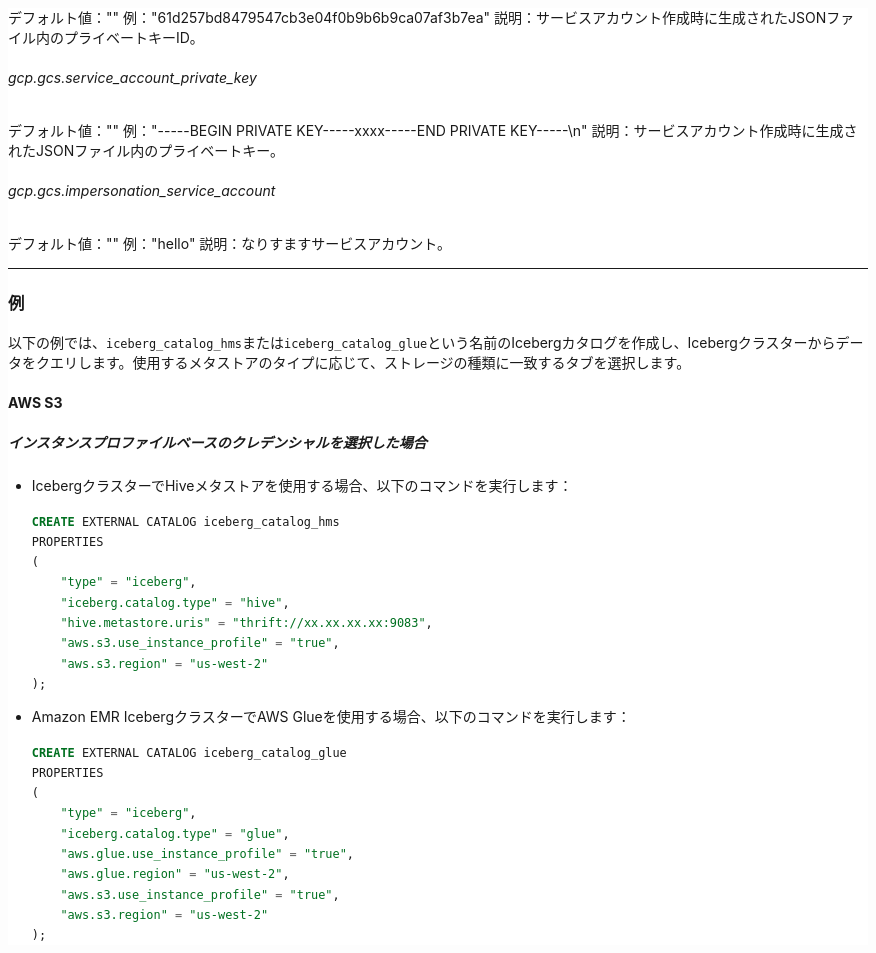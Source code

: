 デフォルト値：""
例："61d257bd8479547cb3e04f0b9b6b9ca07af3b7ea"
説明：サービスアカウント作成時に生成されたJSONファイル内のプライベートキーID。

###### gcp.gcs.service_account_private_key

デフォルト値：""
例："-----BEGIN PRIVATE KEY-----xxxx-----END PRIVATE KEY-----\n"
説明：サービスアカウント作成時に生成されたJSONファイル内のプライベートキー。

###### gcp.gcs.impersonation_service_account

デフォルト値：""
例："hello"
説明：なりすますサービスアカウント。

</TabItem>

</Tabs>

---

### 例

以下の例では、`iceberg_catalog_hms`または`iceberg_catalog_glue`という名前のIcebergカタログを作成し、Icebergクラスターからデータをクエリします。使用するメタストアのタイプに応じて、ストレージの種類に一致するタブを選択します。

<Tabs groupId="storage">
<TabItem value="AWS" label="AWS S3" default>

#### AWS S3

##### インスタンスプロファイルベースのクレデンシャルを選択した場合

- IcebergクラスターでHiveメタストアを使用する場合、以下のコマンドを実行します：

  ```SQL
  CREATE EXTERNAL CATALOG iceberg_catalog_hms
  PROPERTIES
  (
      "type" = "iceberg",
      "iceberg.catalog.type" = "hive",
      "hive.metastore.uris" = "thrift://xx.xx.xx.xx:9083",
      "aws.s3.use_instance_profile" = "true",
      "aws.s3.region" = "us-west-2"
  );
  ```

- Amazon EMR IcebergクラスターでAWS Glueを使用する場合、以下のコマンドを実行します：

  ```SQL
  CREATE EXTERNAL CATALOG iceberg_catalog_glue
  PROPERTIES
  (
      "type" = "iceberg",
      "iceberg.catalog.type" = "glue",
      "aws.glue.use_instance_profile" = "true",
      "aws.glue.region" = "us-west-2",
      "aws.s3.use_instance_profile" = "true",
      "aws.s3.region" = "us-west-2"
  );
  ```
